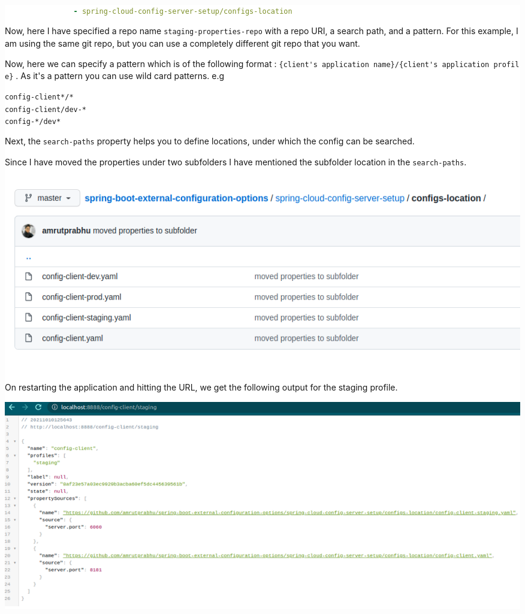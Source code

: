 ```yaml
                - spring-cloud-config-server-setup/configs-location
```

Now, here I have specified a repo name `staging-properties-repo` with a repo URI, a search path, and a pattern. For this example, I am using the same git repo, but you can use a completely different git repo that you want.

Now, here we can specify a pattern which is of the following format : `{client's application name}/{client's application profile}` . As it's a pattern you can use wild card patterns. e.g

```
config-client*/*
config-client/dev-*
config-*/dev*
```

Next, the `search-paths` property helps you to define locations, under which the config can be searched.

Since I have moved the properties under two subfolders I have mentioned the subfolder location in the `search-paths`.

![config in sub folder](/static/images/2021/spring-cloud-config-server-git-backend/moved-to-sub-folder.png)

On restarting the application and hitting the URL, we get the following output for the staging profile.

![staging profile call](/static/images/2021/spring-cloud-config-server-git-backend/staging-test-call.png)
